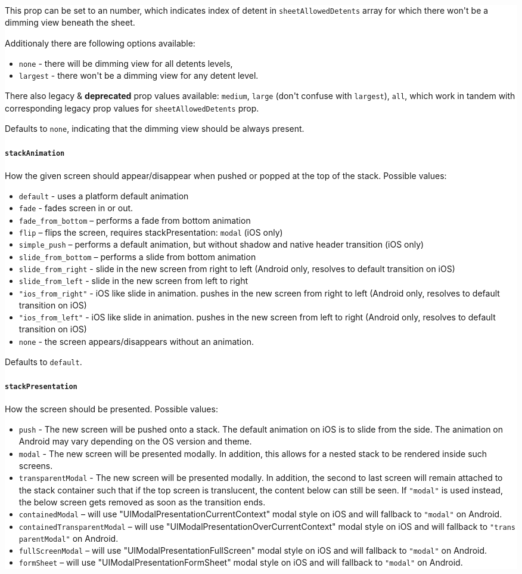 This prop can be set to an number, which indicates index of detent in `sheetAllowedDetents` array for which
there won't be a dimming view beneath the sheet.

Additionaly there are following options available:

* `none` - there will be dimming view for all detents levels,
* `largest` - there won't be a dimming view for any detent level.

There also legacy & **deprecated** prop values available: `medium`, `large` (don't confuse with `largest`), `all`, which work in tandem with
corresponding legacy prop values for `sheetAllowedDetents` prop.

Defaults to `none`, indicating that the dimming view should be always present.

#### `stackAnimation`

How the given screen should appear/disappear when pushed or popped at the top of the stack. Possible values:

- `default` - uses a platform default animation
- `fade` - fades screen in or out.
- `fade_from_bottom` – performs a fade from bottom animation
- `flip` – flips the screen, requires stackPresentation: `modal` (iOS only)
- `simple_push` – performs a default animation, but without shadow and native header transition (iOS only)
- `slide_from_bottom` – performs a slide from bottom animation
- `slide_from_right` - slide in the new screen from right to left (Android only, resolves to default transition on iOS)
- `slide_from_left` - slide in the new screen from left to right
- `"ios_from_right"` - iOS like slide in animation. pushes in the new screen from right to left (Android only, resolves to default transition on iOS)
- `"ios_from_left"` - iOS like slide in animation. pushes in the new screen from left to right (Android only, resolves to default transition on iOS)
- `none` - the screen appears/disappears without an animation.

Defaults to `default`.

#### `stackPresentation`

How the screen should be presented. Possible values:

- `push` - The new screen will be pushed onto a stack. The default animation on iOS is to slide from the side. The animation on Android may vary depending on the OS version and theme.
- `modal` - The new screen will be presented modally. In addition, this allows for a nested stack to be rendered inside such screens.
- `transparentModal` - The new screen will be presented modally. In addition, the second to last screen will remain attached to the stack container such that if the top screen is translucent, the content below can still be seen. If `"modal"` is used instead, the below screen gets removed as soon as the transition ends.
- `containedModal` – will use "UIModalPresentationCurrentContext" modal style on iOS and will fallback to `"modal"` on Android.
- `containedTransparentModal` – will use "UIModalPresentationOverCurrentContext" modal style on iOS and will fallback to `"transparentModal"` on Android.
- `fullScreenModal` – will use "UIModalPresentationFullScreen" modal style on iOS and will fallback to `"modal"` on Android.
- `formSheet` – will use "UIModalPresentationFormSheet" modal style on iOS and will fallback to `"modal"` on Android.
